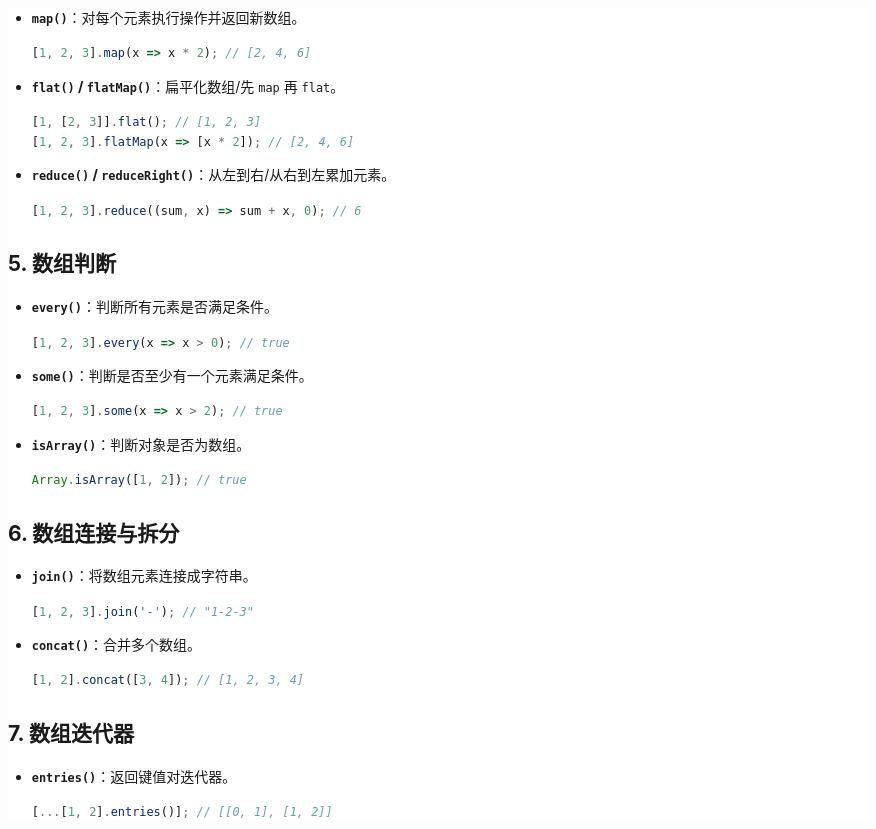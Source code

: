- **`map()`**：对每个元素执行操作并返回新数组。
  
  ```javascript
  [1, 2, 3].map(x => x * 2); // [2, 4, 6]
  ```

- **`flat()` / `flatMap()`**：扁平化数组/先 `map` 再 `flat`。
  
  ```javascript
  [1, [2, 3]].flat(); // [1, 2, 3]
  [1, 2, 3].flatMap(x => [x * 2]); // [2, 4, 6]
  ```

- **`reduce()` / `reduceRight()`**：从左到右/从右到左累加元素。
  
  ```javascript
  [1, 2, 3].reduce((sum, x) => sum + x, 0); // 6
  ```

## 5. 数组判断

- **`every()`**：判断所有元素是否满足条件。
  
  ```javascript
  [1, 2, 3].every(x => x > 0); // true
  ```

- **`some()`**：判断是否至少有一个元素满足条件。
  
  ```javascript
  [1, 2, 3].some(x => x > 2); // true
  ```

- **`isArray()`**：判断对象是否为数组。
  
  ```javascript
  Array.isArray([1, 2]); // true
  ```

## 6. 数组连接与拆分

- **`join()`**：将数组元素连接成字符串。
  
  ```javascript
  [1, 2, 3].join('-'); // "1-2-3"
  ```

- **`concat()`**：合并多个数组。
  
  ```javascript
  [1, 2].concat([3, 4]); // [1, 2, 3, 4]
  ```

## 7. 数组迭代器

- **`entries()`**：返回键值对迭代器。
  
  ```javascript
  [...[1, 2].entries()]; // [[0, 1], [1, 2]]
  ```
